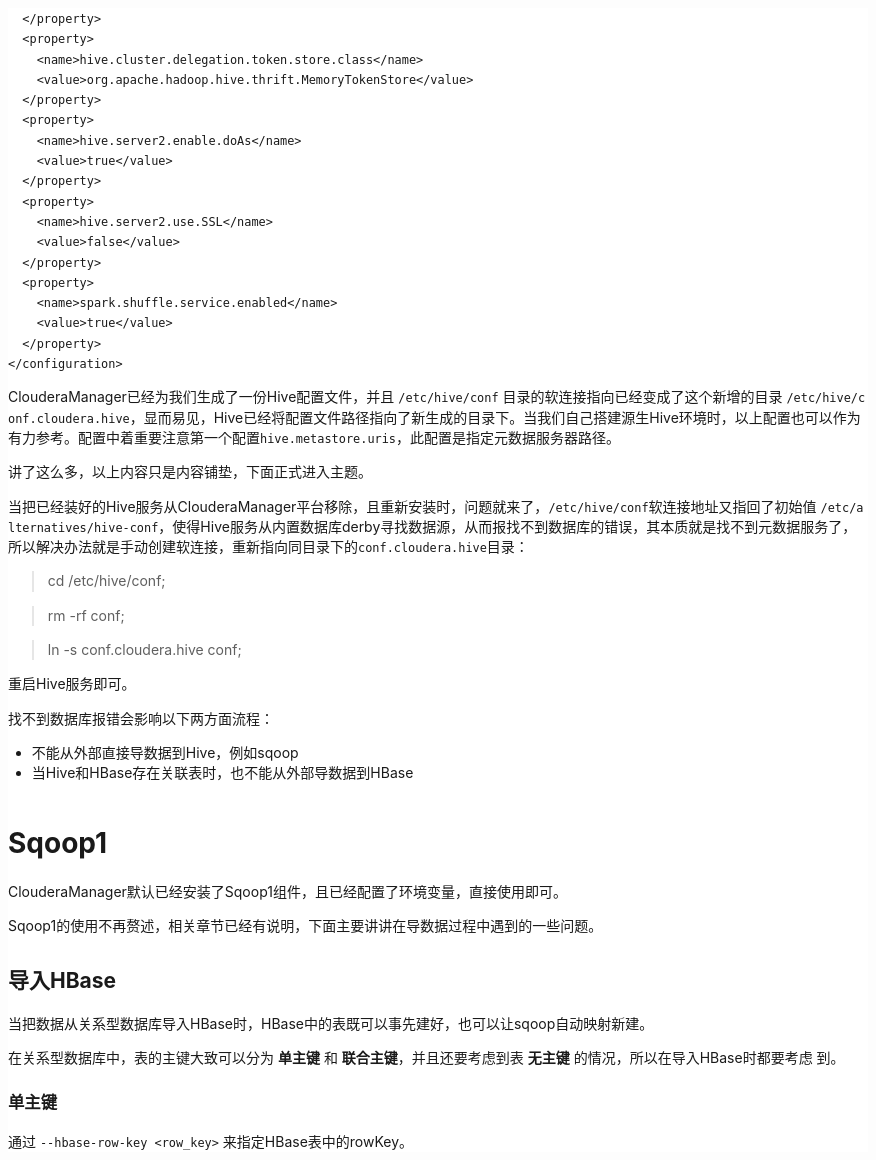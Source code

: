       </property>
      <property>
        <name>hive.cluster.delegation.token.store.class</name>
        <value>org.apache.hadoop.hive.thrift.MemoryTokenStore</value>
      </property>
      <property>
        <name>hive.server2.enable.doAs</name>
        <value>true</value>
      </property>
      <property>
        <name>hive.server2.use.SSL</name>
        <value>false</value>
      </property>
      <property>
        <name>spark.shuffle.service.enabled</name>
        <value>true</value>
      </property>
    </configuration>
ClouderaManager已经为我们生成了一份Hive配置文件，并且 `/etc/hive/conf` 目录的软连接指向已经变成了这个新增的目录 `/etc/hive/conf.cloudera.hive`，显而易见，Hive已经将配置文件路径指向了新生成的目录下。当我们自己搭建源生Hive环境时，以上配置也可以作为有力参考。配置中着重要注意第一个配置`hive.metastore.uris`，此配置是指定元数据服务器路径。

讲了这么多，以上内容只是内容铺垫，下面正式进入主题。

当把已经装好的Hive服务从ClouderaManager平台移除，且重新安装时，问题就来了，`/etc/hive/conf`软连接地址又指回了初始值 `/etc/alternatives/hive-conf`，使得Hive服务从内置数据库derby寻找数据源，从而报找不到数据库的错误，其本质就是找不到元数据服务了，所以解决办法就是手动创建软连接，重新指向同目录下的`conf.cloudera.hive`目录：

> cd /etc/hive/conf;
 
> rm -rf conf;
 
> ln -s conf.cloudera.hive conf;

重启Hive服务即可。

找不到数据库报错会影响以下两方面流程：
* 不能从外部直接导数据到Hive，例如sqoop
* 当Hive和HBase存在关联表时，也不能从外部导数据到HBase


# Sqoop1
ClouderaManager默认已经安装了Sqoop1组件，且已经配置了环境变量，直接使用即可。

Sqoop1的使用不再赘述，相关章节已经有说明，下面主要讲讲在导数据过程中遇到的一些问题。

## 导入HBase
当把数据从关系型数据库导入HBase时，HBase中的表既可以事先建好，也可以让sqoop自动映射新建。

在关系型数据库中，表的主键大致可以分为 **单主键** 和 **联合主键**，并且还要考虑到表 **无主键** 的情况，所以在导入HBase时都要考虑 到。

### 单主键
通过 `--hbase-row-key <row_key>` 来指定HBase表中的rowKey。
